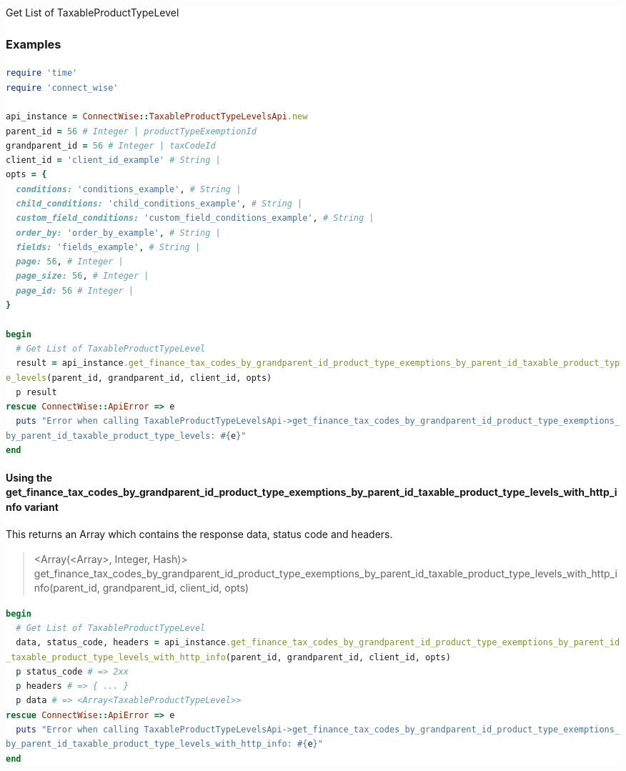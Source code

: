 Get List of TaxableProductTypeLevel

### Examples

```ruby
require 'time'
require 'connect_wise'

api_instance = ConnectWise::TaxableProductTypeLevelsApi.new
parent_id = 56 # Integer | productTypeExemptionId
grandparent_id = 56 # Integer | taxCodeId
client_id = 'client_id_example' # String | 
opts = {
  conditions: 'conditions_example', # String | 
  child_conditions: 'child_conditions_example', # String | 
  custom_field_conditions: 'custom_field_conditions_example', # String | 
  order_by: 'order_by_example', # String | 
  fields: 'fields_example', # String | 
  page: 56, # Integer | 
  page_size: 56, # Integer | 
  page_id: 56 # Integer | 
}

begin
  # Get List of TaxableProductTypeLevel
  result = api_instance.get_finance_tax_codes_by_grandparent_id_product_type_exemptions_by_parent_id_taxable_product_type_levels(parent_id, grandparent_id, client_id, opts)
  p result
rescue ConnectWise::ApiError => e
  puts "Error when calling TaxableProductTypeLevelsApi->get_finance_tax_codes_by_grandparent_id_product_type_exemptions_by_parent_id_taxable_product_type_levels: #{e}"
end
```

#### Using the get_finance_tax_codes_by_grandparent_id_product_type_exemptions_by_parent_id_taxable_product_type_levels_with_http_info variant

This returns an Array which contains the response data, status code and headers.

> <Array(<Array<TaxableProductTypeLevel>>, Integer, Hash)> get_finance_tax_codes_by_grandparent_id_product_type_exemptions_by_parent_id_taxable_product_type_levels_with_http_info(parent_id, grandparent_id, client_id, opts)

```ruby
begin
  # Get List of TaxableProductTypeLevel
  data, status_code, headers = api_instance.get_finance_tax_codes_by_grandparent_id_product_type_exemptions_by_parent_id_taxable_product_type_levels_with_http_info(parent_id, grandparent_id, client_id, opts)
  p status_code # => 2xx
  p headers # => { ... }
  p data # => <Array<TaxableProductTypeLevel>>
rescue ConnectWise::ApiError => e
  puts "Error when calling TaxableProductTypeLevelsApi->get_finance_tax_codes_by_grandparent_id_product_type_exemptions_by_parent_id_taxable_product_type_levels_with_http_info: #{e}"
end
```
